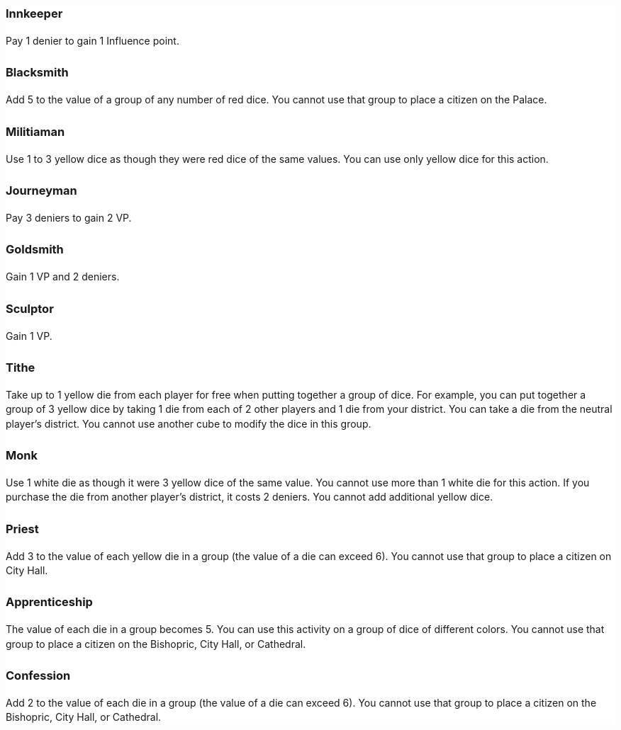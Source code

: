 ### Innkeeper

Pay 1 denier to gain 1 Influence point.

### Blacksmith

Add 5 to the value of a group of any number of red dice. You cannot use that group to place a citizen on the Palace.

### Militiaman

Use 1 to 3 yellow dice as though they were red dice of the same values. You can use only yellow dice for this action.

### Journeyman

Pay 3 deniers to gain 2 VP.

### Goldsmith

Gain 1 VP and 2 deniers.

### Sculptor

Gain 1 VP.

### Tithe

Take up to 1 yellow die from each player for free when putting together a group of dice. For example, you can put together a group of 3 yellow dice by taking 1 die from each of 2 other players and 1 die from your district. You can take a die from the neutral player’s district. You cannot use another cube to modify the dice in this group.

### Monk

Use 1 white die as though it were 3 yellow dice of the same value. You cannot use more than 1 white die for this action. If you purchase the die from another player’s district, it costs 2 deniers. You cannot add additional yellow dice.

### Priest

Add 3 to the value of each yellow die in a group (the value of a die can exceed 6). You cannot use that group to place a citizen on City Hall.

### Apprenticeship

The value of each die in a group becomes 5. You can use this activity on a group of dice of different colors. You cannot use that group to place a citizen on the Bishopric, City Hall, or Cathedral.

### Confession

Add 2 to the value of each die in a group (the value of a die can exceed 6). You cannot use that group to place a citizen on the Bishopric, City Hall, or Cathedral.
